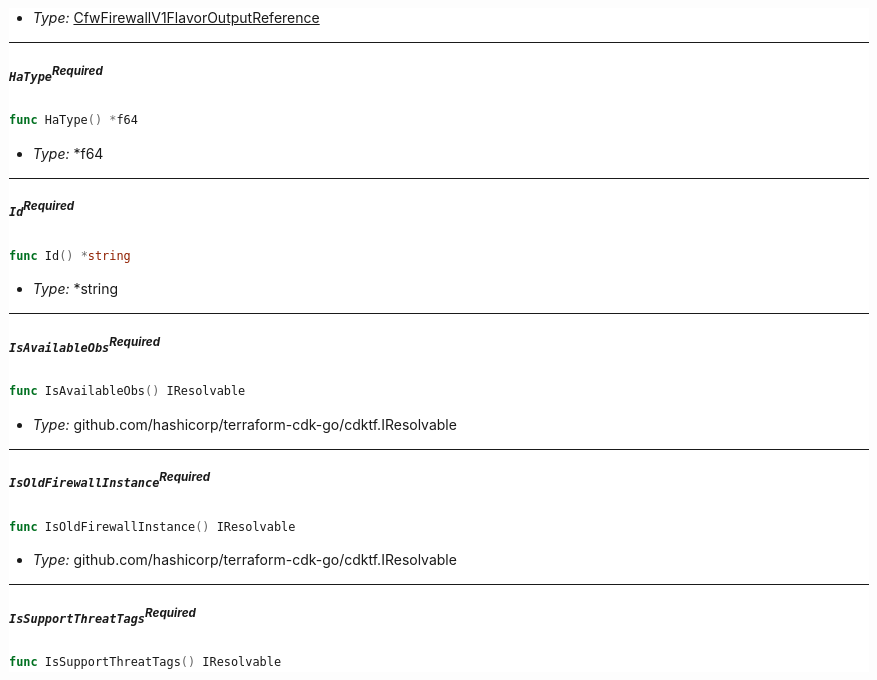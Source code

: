 - *Type:* <a href="#@cdktf/provider-opentelekomcloud.cfwFirewallV1.CfwFirewallV1FlavorOutputReference">CfwFirewallV1FlavorOutputReference</a>

---

##### `HaType`<sup>Required</sup> <a name="HaType" id="@cdktf/provider-opentelekomcloud.cfwFirewallV1.CfwFirewallV1.property.haType"></a>

```go
func HaType() *f64
```

- *Type:* *f64

---

##### `Id`<sup>Required</sup> <a name="Id" id="@cdktf/provider-opentelekomcloud.cfwFirewallV1.CfwFirewallV1.property.id"></a>

```go
func Id() *string
```

- *Type:* *string

---

##### `IsAvailableObs`<sup>Required</sup> <a name="IsAvailableObs" id="@cdktf/provider-opentelekomcloud.cfwFirewallV1.CfwFirewallV1.property.isAvailableObs"></a>

```go
func IsAvailableObs() IResolvable
```

- *Type:* github.com/hashicorp/terraform-cdk-go/cdktf.IResolvable

---

##### `IsOldFirewallInstance`<sup>Required</sup> <a name="IsOldFirewallInstance" id="@cdktf/provider-opentelekomcloud.cfwFirewallV1.CfwFirewallV1.property.isOldFirewallInstance"></a>

```go
func IsOldFirewallInstance() IResolvable
```

- *Type:* github.com/hashicorp/terraform-cdk-go/cdktf.IResolvable

---

##### `IsSupportThreatTags`<sup>Required</sup> <a name="IsSupportThreatTags" id="@cdktf/provider-opentelekomcloud.cfwFirewallV1.CfwFirewallV1.property.isSupportThreatTags"></a>

```go
func IsSupportThreatTags() IResolvable
```
